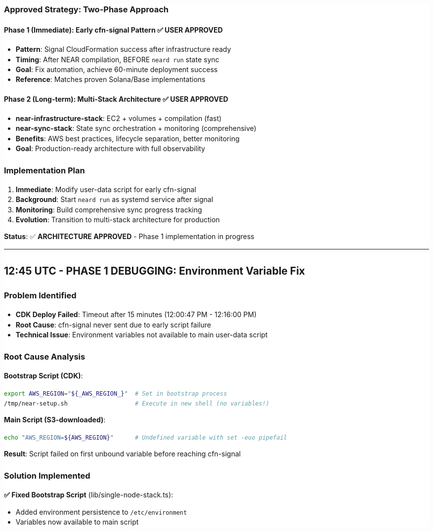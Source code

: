 ### **Approved Strategy: Two-Phase Approach**

#### **Phase 1 (Immediate)**: Early cfn-signal Pattern ✅ **USER APPROVED**
- **Pattern**: Signal CloudFormation success after infrastructure ready
- **Timing**: After NEAR compilation, BEFORE `neard run` state sync  
- **Goal**: Fix automation, achieve 60-minute deployment success
- **Reference**: Matches proven Solana/Base implementations

#### **Phase 2 (Long-term)**: Multi-Stack Architecture ✅ **USER APPROVED**
- **near-infrastructure-stack**: EC2 + volumes + compilation (fast)
- **near-sync-stack**: State sync orchestration + monitoring (comprehensive)
- **Benefits**: AWS best practices, lifecycle separation, better monitoring
- **Goal**: Production-ready architecture with full observability

### **Implementation Plan**
1. **Immediate**: Modify user-data script for early cfn-signal
2. **Background**: Start `neard run` as systemd service after signal
3. **Monitoring**: Build comprehensive sync progress tracking
4. **Evolution**: Transition to multi-stack architecture for production

**Status**: ✅ **ARCHITECTURE APPROVED** - Phase 1 implementation in progress

---

## **12:45 UTC - PHASE 1 DEBUGGING: Environment Variable Fix**

### **Problem Identified**
- **CDK Deploy Failed**: Timeout after 15 minutes (12:00:47 PM - 12:16:00 PM)
- **Root Cause**: cfn-signal never sent due to early script failure
- **Technical Issue**: Environment variables not available to main user-data script

### **Root Cause Analysis**
**Bootstrap Script (CDK)**: 
```bash
export AWS_REGION="${_AWS_REGION_}"  # Set in bootstrap process
/tmp/near-setup.sh                   # Execute in new shell (no variables!)
```

**Main Script (S3-downloaded)**:
```bash
echo "AWS_REGION=${AWS_REGION}"      # Undefined variable with set -euo pipefail
```

**Result**: Script failed on first unbound variable before reaching cfn-signal

### **Solution Implemented**
**✅ Fixed Bootstrap Script** (lib/single-node-stack.ts):
- Added environment persistence to `/etc/environment`
- Variables now available to main script
